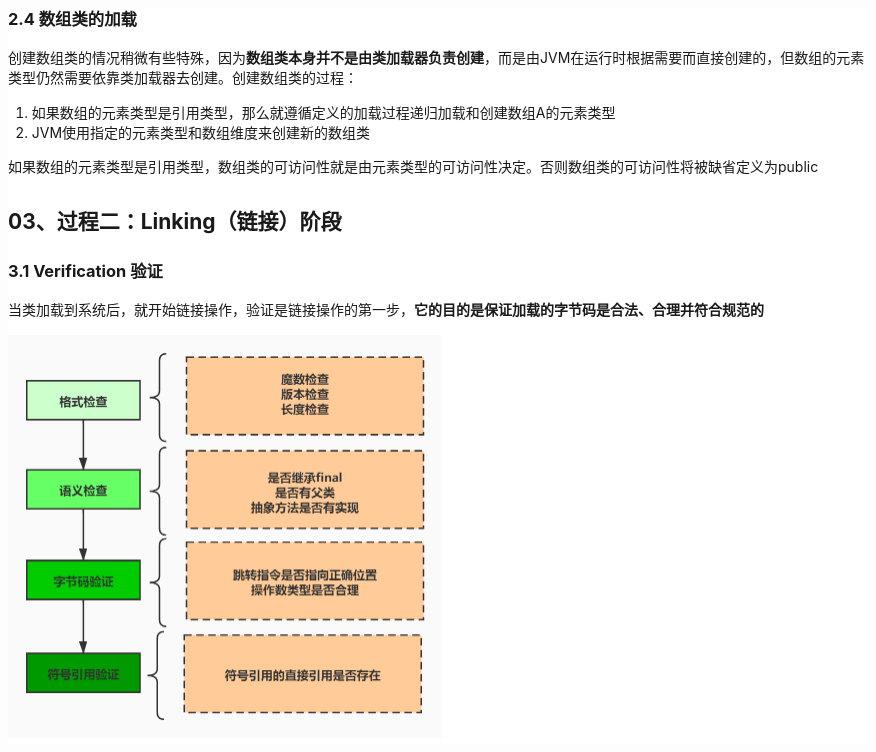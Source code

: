 ### 2.4 数组类的加载

创建数组类的情况稍微有些特殊，因为**数组类本身并不是由类加载器负责创建**，而是由JVM在运行时根据需要而直接创建的，但数组的元素类型仍然需要依靠类加载器去创建。创建数组类的过程：

1. 如果数组的元素类型是引用类型，那么就遵循定义的加载过程递归加载和创建数组A的元素类型
2. JVM使用指定的元素类型和数组维度来创建新的数组类

如果数组的元素类型是引用类型，数组类的可访问性就是由元素类型的可访问性决定。否则数组类的可访问性将被缺省定义为public

## 03、过程二：Linking（链接）阶段

### 3.1 Verification 验证

当类加载到系统后，就开始链接操作，验证是链接操作的第一步，**它的目的是保证加载的字节码是合法、合理并符合规范的**

<img src="IMG/03、类的加载过程详解.assets/image-20210913205024914.png" alt="image-20210913205024914" style="zoom:50%;" />

